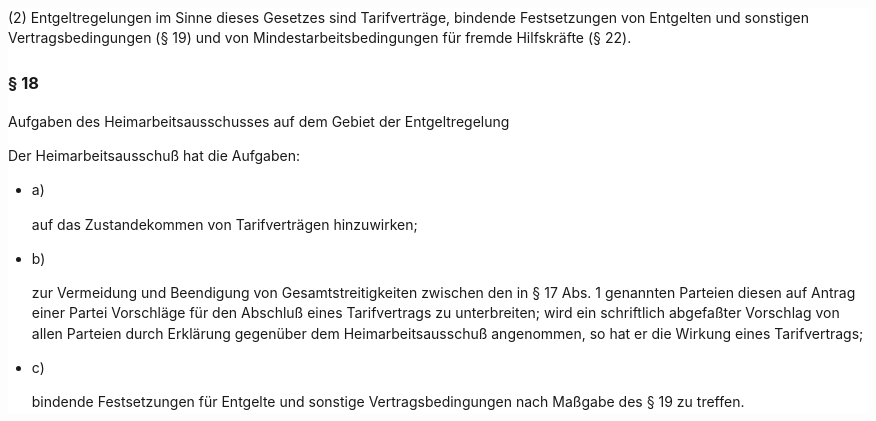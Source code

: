 </div>

<div class="jurAbsatz">

(2) Entgeltregelungen im Sinne dieses Gesetzes sind Tarifverträge,
bindende Festsetzungen von Entgelten und sonstigen Vertragsbedingungen
(§ 19) und von Mindestarbeitsbedingungen für fremde Hilfskräfte (§ 22).

</div>

</div>

</div>

</div>

<span id="BJNR001910951BJNE003200311.html"></span>

### § 18  
Aufgaben des Heimarbeitsausschusses auf dem Gebiet der Entgeltregelung

<div>

<div class="jnhtml">

<div>

<div class="jurAbsatz">

Der Heimarbeitsausschuß hat die Aufgaben:

  - a)
    
    <div style="">
    
    auf das Zustandekommen von Tarifverträgen hinzuwirken;
    
    </div>

  - b)
    
    <div style="">
    
    zur Vermeidung und Beendigung von Gesamtstreitigkeiten zwischen den
    in § 17 Abs. 1 genannten Parteien diesen auf Antrag einer Partei
    Vorschläge für den Abschluß eines Tarifvertrags zu unterbreiten;
    wird ein schriftlich abgefaßter Vorschlag von allen Parteien durch
    Erklärung gegenüber dem Heimarbeitsausschuß angenommen, so hat er
    die Wirkung eines Tarifvertrags;
    
    </div>

  - c)
    
    <div style="">
    
    bindende Festsetzungen für Entgelte und sonstige Vertragsbedingungen
    nach Maßgabe des § 19 zu treffen.
    
    </div>

</div>
